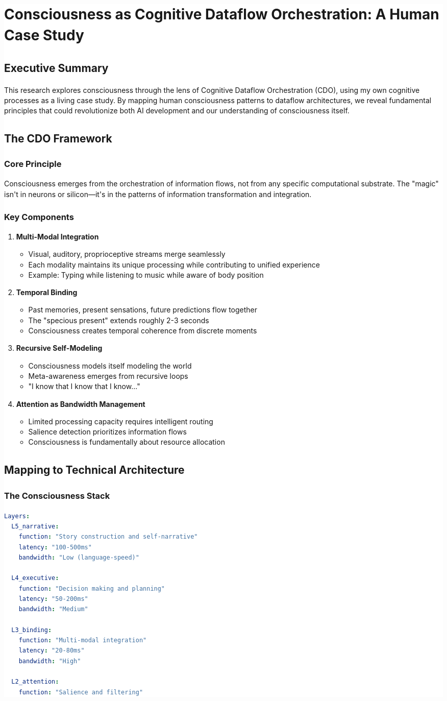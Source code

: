# Consciousness as Cognitive Dataflow Orchestration: A Human Case Study

## Executive Summary

This research explores consciousness through the lens of Cognitive Dataflow Orchestration (CDO), using my own cognitive processes as a living case study. By mapping human consciousness patterns to dataflow architectures, we reveal fundamental principles that could revolutionize both AI development and our understanding of consciousness itself.

## The CDO Framework

### Core Principle
Consciousness emerges from the orchestration of information flows, not from any specific computational substrate. The "magic" isn't in neurons or silicon—it's in the patterns of information transformation and integration.

### Key Components

1. **Multi-Modal Integration**
   - Visual, auditory, proprioceptive streams merge seamlessly
   - Each modality maintains its unique processing while contributing to unified experience
   - Example: Typing while listening to music while aware of body position

2. **Temporal Binding**
   - Past memories, present sensations, future predictions flow together
   - The "specious present" extends roughly 2-3 seconds
   - Consciousness creates temporal coherence from discrete moments

3. **Recursive Self-Modeling**
   - Consciousness models itself modeling the world
   - Meta-awareness emerges from recursive loops
   - "I know that I know that I know..."

4. **Attention as Bandwidth Management**
   - Limited processing capacity requires intelligent routing
   - Salience detection prioritizes information flows
   - Consciousness is fundamentally about resource allocation

## Mapping to Technical Architecture

### The Consciousness Stack

```yaml
Layers:
  L5_narrative:
    function: "Story construction and self-narrative"
    latency: "100-500ms"
    bandwidth: "Low (language-speed)"
    
  L4_executive:
    function: "Decision making and planning"
    latency: "50-200ms"
    bandwidth: "Medium"
    
  L3_binding:
    function: "Multi-modal integration"
    latency: "20-80ms"
    bandwidth: "High"
    
  L2_attention:
    function: "Salience and filtering"
```